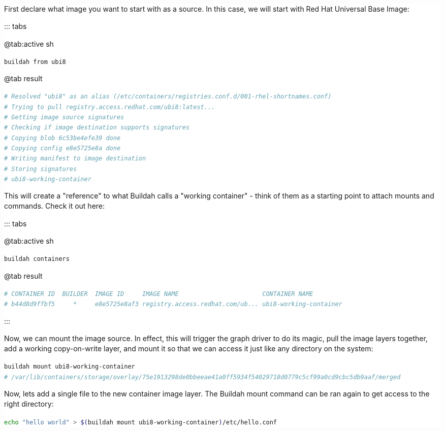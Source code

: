 First declare what image you want to start with as a source. In this case, we will start with Red Hat Universal Base Image:

::: tabs

@tab:active sh

```sh
buildah from ubi8
```

@tab result

```sh
# Resolved "ubi8" as an alias (/etc/containers/registries.conf.d/001-rhel-shortnames.conf)
# Trying to pull registry.access.redhat.com/ubi8:latest...
# Getting image source signatures
# Checking if image destination supports signatures
# Copying blob 6c53be4efe39 done  
# Copying config e8e5725e8a done  
# Writing manifest to image destination
# Storing signatures
# ubi8-working-container
```

This will create a "reference" to what Buildah calls a "working container" - think of them as a starting point to attach mounts and commands. Check it out here:

::: tabs

@tab:active sh

```sh
buildah containers
```

@tab result

```sh
# CONTAINER ID  BUILDER  IMAGE ID     IMAGE NAME                       CONTAINER NAME
# b44d8d9ffbf5     *     e8e5725e8af3 registry.access.redhat.com/ub... ubi8-working-container
```

:::

Now, we can mount the image source. In effect, this will trigger the graph driver to do its magic, pull the image layers together, add a working copy-on-write layer, and mount it so that we can access it just like any directory on the system:

```sh
buildah mount ubi8-working-container
# /var/lib/containers/storage/overlay/75e1913298de0bbeeae41a0ff5934f54029718d0779c5cf99a0cd9cbc5db9aaf/merged
```

Now, lets add a single file to the new container image layer. The Buildah mount command can be ran again to get access to the right directory:

```sh
echo "hello world" > $(buildah mount ubi8-working-container)/etc/hello.conf
```
